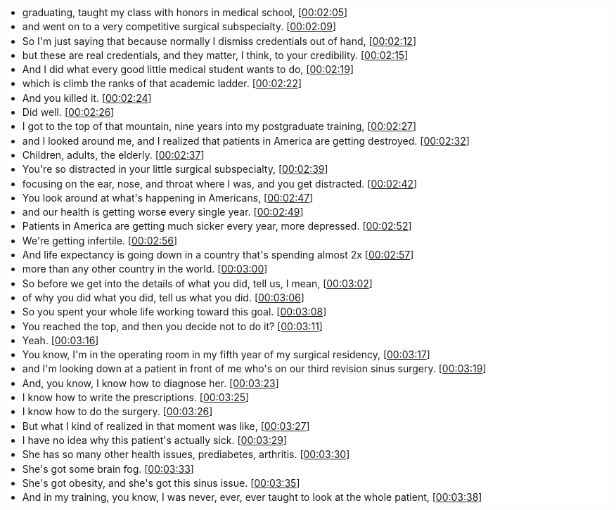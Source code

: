 *  graduating, taught my class with honors in medical school, [[00:02:05](https://www.youtube.com/watch?v=mUH4Co2wE-I&t=125.0s)]
*  and went on to a very competitive surgical subspecialty. [[00:02:09](https://www.youtube.com/watch?v=mUH4Co2wE-I&t=129.0s)]
*  So I'm just saying that because normally I dismiss credentials out of hand, [[00:02:12](https://www.youtube.com/watch?v=mUH4Co2wE-I&t=132.0s)]
*  but these are real credentials, and they matter, I think, to your credibility. [[00:02:15](https://www.youtube.com/watch?v=mUH4Co2wE-I&t=135.0s)]
*  And I did what every good little medical student wants to do, [[00:02:19](https://www.youtube.com/watch?v=mUH4Co2wE-I&t=139.0s)]
*  which is climb the ranks of that academic ladder. [[00:02:22](https://www.youtube.com/watch?v=mUH4Co2wE-I&t=142.0s)]
*  And you killed it. [[00:02:24](https://www.youtube.com/watch?v=mUH4Co2wE-I&t=144.0s)]
*  Did well. [[00:02:26](https://www.youtube.com/watch?v=mUH4Co2wE-I&t=146.0s)]
*  I got to the top of that mountain, nine years into my postgraduate training, [[00:02:27](https://www.youtube.com/watch?v=mUH4Co2wE-I&t=147.0s)]
*  and I looked around me, and I realized that patients in America are getting destroyed. [[00:02:32](https://www.youtube.com/watch?v=mUH4Co2wE-I&t=152.0s)]
*  Children, adults, the elderly. [[00:02:37](https://www.youtube.com/watch?v=mUH4Co2wE-I&t=157.0s)]
*  You're so distracted in your little surgical subspecialty, [[00:02:39](https://www.youtube.com/watch?v=mUH4Co2wE-I&t=159.0s)]
*  focusing on the ear, nose, and throat where I was, and you get distracted. [[00:02:42](https://www.youtube.com/watch?v=mUH4Co2wE-I&t=162.0s)]
*  You look around at what's happening in Americans, [[00:02:47](https://www.youtube.com/watch?v=mUH4Co2wE-I&t=167.0s)]
*  and our health is getting worse every single year. [[00:02:49](https://www.youtube.com/watch?v=mUH4Co2wE-I&t=169.0s)]
*  Patients in America are getting much sicker every year, more depressed. [[00:02:52](https://www.youtube.com/watch?v=mUH4Co2wE-I&t=172.0s)]
*  We're getting infertile. [[00:02:56](https://www.youtube.com/watch?v=mUH4Co2wE-I&t=176.0s)]
*  And life expectancy is going down in a country that's spending almost 2x [[00:02:57](https://www.youtube.com/watch?v=mUH4Co2wE-I&t=177.0s)]
*  more than any other country in the world. [[00:03:00](https://www.youtube.com/watch?v=mUH4Co2wE-I&t=180.0s)]
*  So before we get into the details of what you did, tell us, I mean, [[00:03:02](https://www.youtube.com/watch?v=mUH4Co2wE-I&t=182.0s)]
*  of why you did what you did, tell us what you did. [[00:03:06](https://www.youtube.com/watch?v=mUH4Co2wE-I&t=186.0s)]
*  So you spent your whole life working toward this goal. [[00:03:08](https://www.youtube.com/watch?v=mUH4Co2wE-I&t=188.0s)]
*  You reached the top, and then you decide not to do it? [[00:03:11](https://www.youtube.com/watch?v=mUH4Co2wE-I&t=191.0s)]
*  Yeah. [[00:03:16](https://www.youtube.com/watch?v=mUH4Co2wE-I&t=196.0s)]
*  You know, I'm in the operating room in my fifth year of my surgical residency, [[00:03:17](https://www.youtube.com/watch?v=mUH4Co2wE-I&t=197.0s)]
*  and I'm looking down at a patient in front of me who's on our third revision sinus surgery. [[00:03:19](https://www.youtube.com/watch?v=mUH4Co2wE-I&t=199.0s)]
*  And, you know, I know how to diagnose her. [[00:03:23](https://www.youtube.com/watch?v=mUH4Co2wE-I&t=203.0s)]
*  I know how to write the prescriptions. [[00:03:25](https://www.youtube.com/watch?v=mUH4Co2wE-I&t=205.0s)]
*  I know how to do the surgery. [[00:03:26](https://www.youtube.com/watch?v=mUH4Co2wE-I&t=206.0s)]
*  But what I kind of realized in that moment was like, [[00:03:27](https://www.youtube.com/watch?v=mUH4Co2wE-I&t=207.0s)]
*  I have no idea why this patient's actually sick. [[00:03:29](https://www.youtube.com/watch?v=mUH4Co2wE-I&t=209.0s)]
*  She has so many other health issues, prediabetes, arthritis. [[00:03:30](https://www.youtube.com/watch?v=mUH4Co2wE-I&t=210.0s)]
*  She's got some brain fog. [[00:03:33](https://www.youtube.com/watch?v=mUH4Co2wE-I&t=213.0s)]
*  She's got obesity, and she's got this sinus issue. [[00:03:35](https://www.youtube.com/watch?v=mUH4Co2wE-I&t=215.0s)]
*  And in my training, you know, I was never, ever, ever taught to look at the whole patient, [[00:03:38](https://www.youtube.com/watch?v=mUH4Co2wE-I&t=218.0s)]